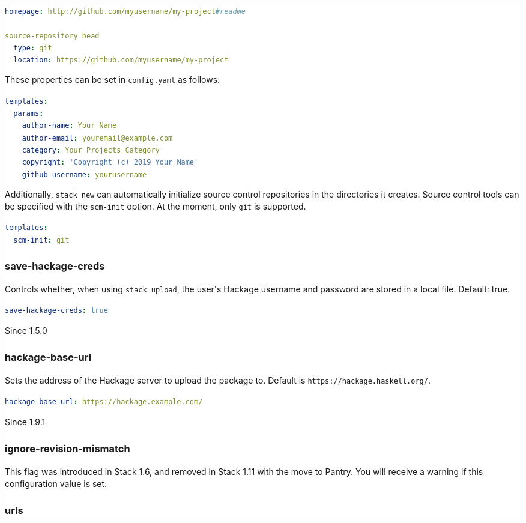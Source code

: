 ```yaml
homepage: http://github.com/myusername/my-project#readme

source-repository head
  type: git
  location: https://github.com/myusername/my-project
```

These properties can be set in `config.yaml` as follows:
```yaml
templates:
  params:
    author-name: Your Name
    author-email: youremail@example.com
    category: Your Projects Category
    copyright: 'Copyright (c) 2019 Your Name'
    github-username: yourusername
```

Additionally, `stack new` can automatically initialize source control repositories
in the directories it creates.  Source control tools can be specified with the
`scm-init` option.  At the moment, only `git` is supported.

```yaml
templates:
  scm-init: git
```

### save-hackage-creds

Controls whether, when using `stack upload`, the user's Hackage
username and password are stored in a local file. Default: true.

```yaml
save-hackage-creds: true
```

Since 1.5.0

### hackage-base-url

Sets the address of the Hackage server to upload the package to. Default is
`https://hackage.haskell.org/`.

```yaml
hackage-base-url: https://hackage.example.com/
```

Since 1.9.1

### ignore-revision-mismatch

This flag was introduced in Stack 1.6, and removed in Stack 1.11 with
the move to Pantry. You will receive a warning if this configuration
value is set.

### urls
